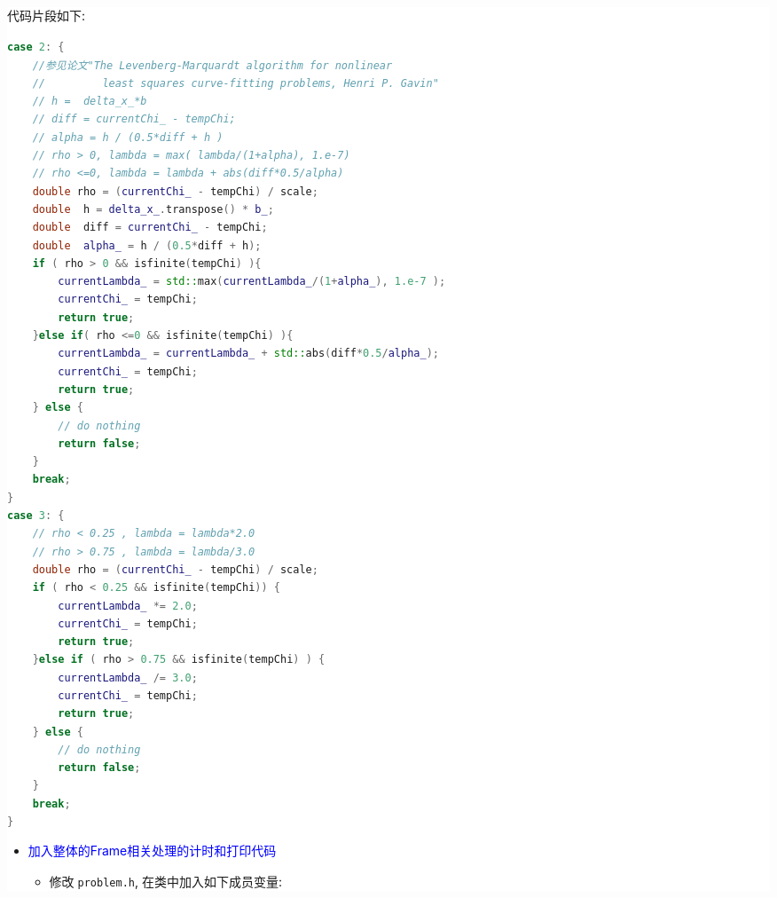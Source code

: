   代码片段如下:
  
  ```c++
  case 2: {
      //参见论文"The Levenberg-Marquardt algorithm for nonlinear 
      //         least squares curve-fitting problems, Henri P. Gavin"
      // h =  delta_x_*b 
      // diff = currentChi_ - tempChi;
      // alpha = h / (0.5*diff + h )
      // rho > 0, lambda = max( lambda/(1+alpha), 1.e-7)
      // rho <=0, lambda = lambda + abs(diff*0.5/alpha)
      double rho = (currentChi_ - tempChi) / scale;
      double  h = delta_x_.transpose() * b_;
      double  diff = currentChi_ - tempChi;
      double  alpha_ = h / (0.5*diff + h);
      if ( rho > 0 && isfinite(tempChi) ){
          currentLambda_ = std::max(currentLambda_/(1+alpha_), 1.e-7 );
          currentChi_ = tempChi;
          return true;
      }else if( rho <=0 && isfinite(tempChi) ){
          currentLambda_ = currentLambda_ + std::abs(diff*0.5/alpha_);
          currentChi_ = tempChi;
          return true;
      } else {
          // do nothing
          return false;
      }
      break;
  }
  case 3: {
      // rho < 0.25 , lambda = lambda*2.0
      // rho > 0.75 , lambda = lambda/3.0
      double rho = (currentChi_ - tempChi) / scale;
      if ( rho < 0.25 && isfinite(tempChi)) {
          currentLambda_ *= 2.0;
          currentChi_ = tempChi;
          return true;
      }else if ( rho > 0.75 && isfinite(tempChi) ) {
          currentLambda_ /= 3.0;
          currentChi_ = tempChi;
          return true;    
      } else {
          // do nothing
          return false;
      }
      break;
  }
  ```
  
  
  
-  <font color=blue>加入整体的Frame相关处理的计时和打印代码</font>

   - 修改 `problem.h`, 在类中加入如下成员变量:
   
